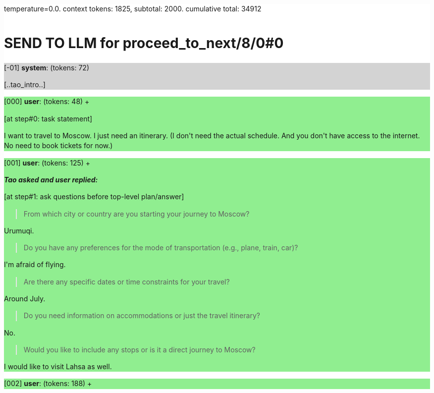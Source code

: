 temperature=0.0. context tokens: 1825, subtotal: 2000. cumulative total: 34912


</div></div>



# SEND TO LLM for proceed_to_next/8/0#0
<div class="section_header " style="background-color:lightgrey">
<div class="header">[-01] <b>system</b>: (tokens: 72) </div>
<div class="content">

[..tao_intro..]


</div></div>

<div class="section_header collapsible" style="background-color:lightgreen">
<div class="header">[000] <b>user</b>: (tokens: 48) +</div>
<div class="content">

[at step#0: task statement]

I want to travel to Moscow. I just need an itinerary. 
(I don't need the actual schedule. And you don't have access to the internet. No need to book tickets for now.)


</div></div>

<div class="section_header collapsible" style="background-color:lightgreen">
<div class="header">[001] <b>user</b>: (tokens: 125) +</div>
<div class="content">

***Tao asked and user replied:***


[at step#1: ask questions before top-level plan/answer]

> From which city or country are you starting your journey to Moscow?

Urumuqi.

> Do you have any preferences for the mode of transportation (e.g., plane, train, car)?

I'm afraid of flying.

> Are there any specific dates or time constraints for your travel?

Around July.

> Do you need information on accommodations or just the travel itinerary?

No.

> Would you like to include any stops or is it a direct journey to Moscow?

I would like to visit Lahsa as well.


</div></div>

<div class="section_header collapsible" style="background-color:lightgreen">
<div class="header">[002] <b>user</b>: (tokens: 188) +</div>
<div class="content">

